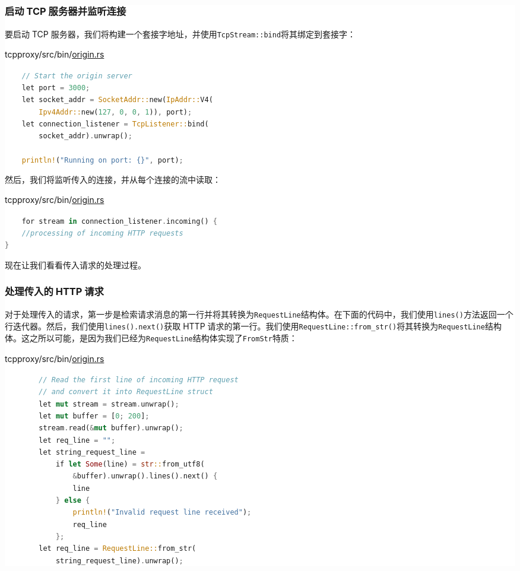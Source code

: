 ### 启动 TCP 服务器并监听连接

要启动 TCP 服务器，我们将构建一个套接字地址，并使用`TcpStream::bind`将其绑定到套接字：

tcpproxy/src/bin/[origin.rs](http://origin.rs)

```rs
    // Start the origin server
    let port = 3000;
    let socket_addr = SocketAddr::new(IpAddr::V4(
        Ipv4Addr::new(127, 0, 0, 1)), port);
    let connection_listener = TcpListener::bind(
        socket_addr).unwrap();

    println!("Running on port: {}", port);
```

然后，我们将监听传入的连接，并从每个连接的流中读取：

tcpproxy/src/bin/[origin.rs](http://origin.rs)

```rs
    for stream in connection_listener.incoming() {
    //processing of incoming HTTP requests
}
```

现在让我们看看传入请求的处理过程。

### 处理传入的 HTTP 请求

对于处理传入的请求，第一步是检索请求消息的第一行并将其转换为`RequestLine`结构体。在下面的代码中，我们使用`lines()`方法返回一个行迭代器。然后，我们使用`lines().next()`获取 HTTP 请求的第一行。我们使用`RequestLine::from_str()`将其转换为`RequestLine`结构体。这之所以可能，是因为我们已经为`RequestLine`结构体实现了`FromStr`特质：

tcpproxy/src/bin/[origin.rs](http://origin.rs)

```rs
        // Read the first line of incoming HTTP request 
        // and convert it into RequestLine struct
        let mut stream = stream.unwrap();
        let mut buffer = [0; 200];
        stream.read(&mut buffer).unwrap();
        let req_line = "";
        let string_request_line =
            if let Some(line) = str::from_utf8(
                &buffer).unwrap().lines().next() {
                line
            } else {
                println!("Invalid request line received");
                req_line
            }; 
        let req_line = RequestLine::from_str(
            string_request_line).unwrap();
```
